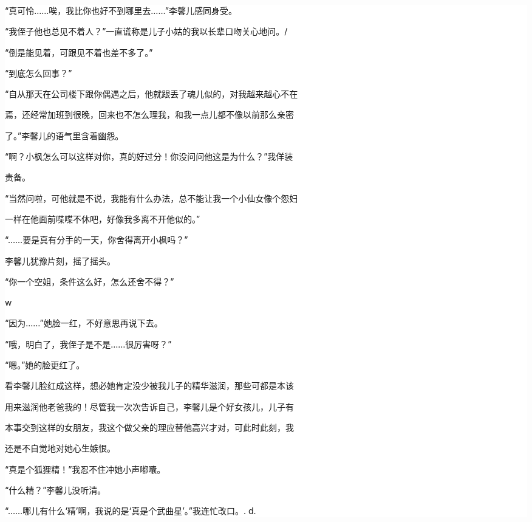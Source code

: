 “真可怜……唉，我比你也好不到哪里去……”李馨儿感同身受。





“我侄子他也总见不着人？”一直谎称是儿子小姑的我以长辈口吻关心地问。/



“倒是能见着，可跟见不着也差不多了。”

“到底怎么回事？”



“自从那天在公司楼下跟你偶遇之后，他就跟丢了魂儿似的，对我越来越心不在

焉，还经常加班到很晚，回来也不怎么理我，和我一点儿都不像以前那么亲密

了。”李馨儿的语气里含着幽怨。





“啊？小枫怎么可以这样对你，真的好过分！你没问问他这是为什么？”我佯装

责备。



“当然问啦，可他就是不说，我能有什么办法，总不能让我一个小仙女像个怨妇

一样在他面前喋喋不休吧，好像我多离不开他似的。”



“……要是真有分手的一天，你舍得离开小枫吗？”

李馨儿犹豫片刻，摇了摇头。

“你一个空姐，条件这么好，怎么还舍不得？”

w

“因为……”她脸一红，不好意思再说下去。



“哦，明白了，我侄子是不是……很厉害呀？”

“嗯。”她的脸更红了。





看李馨儿脸红成这样，想必她肯定没少被我儿子的精华滋润，那些可都是本该

用来滋润他老爸我的！尽管我一次次告诉自己，李馨儿是个好女孩儿，儿子有

本事交到这样的女朋友，我这个做父亲的理应替他高兴才对，可此时此刻，我

还是不自觉地对她心生嫉恨。



“真是个狐狸精！”我忍不住冲她小声嘟囔。

“什么精？”李馨儿没听清。

“……哪儿有什么‘精’啊，我说的是‘真是个武曲星’。”我连忙改口。.  d.
